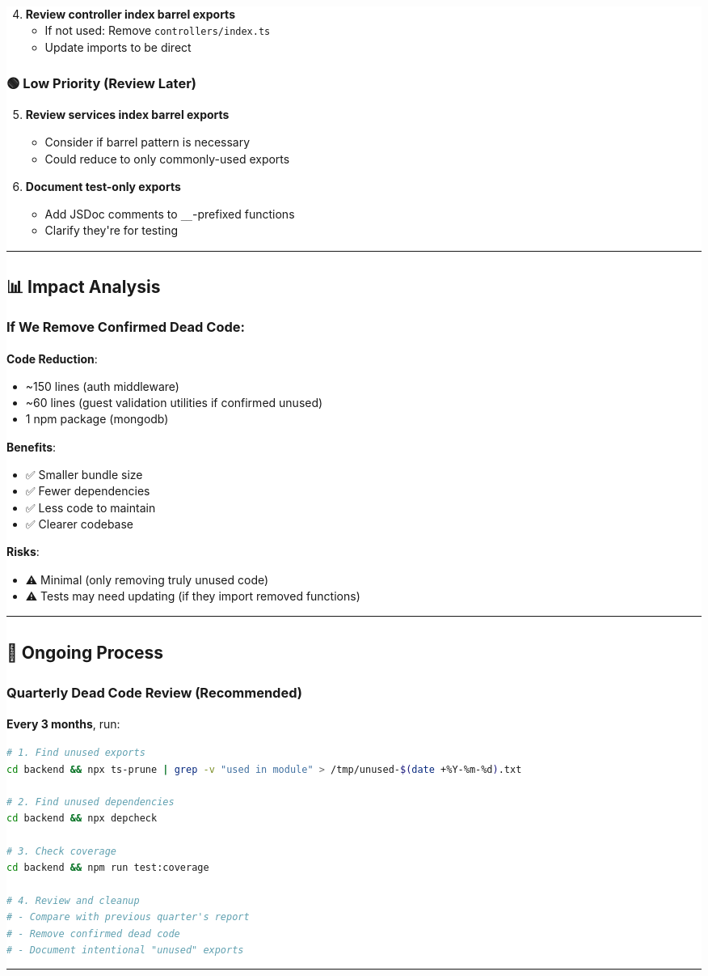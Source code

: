 4. **Review controller index barrel exports**
   - If not used: Remove `controllers/index.ts`
   - Update imports to be direct

### 🟢 Low Priority (Review Later)

5. **Review services index barrel exports**

   - Consider if barrel pattern is necessary
   - Could reduce to only commonly-used exports

6. **Document test-only exports**
   - Add JSDoc comments to `__`-prefixed functions
   - Clarify they're for testing

---

## 📊 Impact Analysis

### If We Remove Confirmed Dead Code:

**Code Reduction**:

- ~150 lines (auth middleware)
- ~60 lines (guest validation utilities if confirmed unused)
- 1 npm package (mongodb)

**Benefits**:

- ✅ Smaller bundle size
- ✅ Fewer dependencies
- ✅ Less code to maintain
- ✅ Clearer codebase

**Risks**:

- ⚠️ Minimal (only removing truly unused code)
- ⚠️ Tests may need updating (if they import removed functions)

---

## 🔄 Ongoing Process

### Quarterly Dead Code Review (Recommended)

**Every 3 months**, run:

```bash
# 1. Find unused exports
cd backend && npx ts-prune | grep -v "used in module" > /tmp/unused-$(date +%Y-%m-%d).txt

# 2. Find unused dependencies
cd backend && npx depcheck

# 3. Check coverage
cd backend && npm run test:coverage

# 4. Review and cleanup
# - Compare with previous quarter's report
# - Remove confirmed dead code
# - Document intentional "unused" exports
```

---